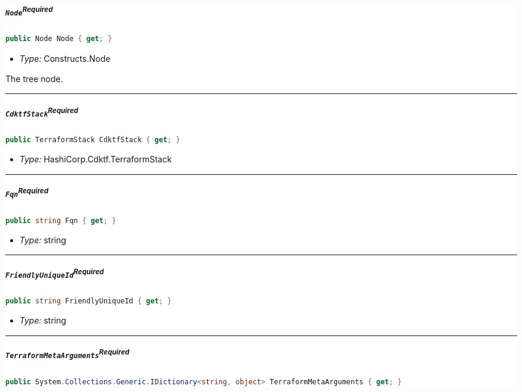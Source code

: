 
##### `Node`<sup>Required</sup> <a name="Node" id="@cdktf/provider-hcp.dataHcpDnsForwardingRule.DataHcpDnsForwardingRule.property.node"></a>

```csharp
public Node Node { get; }
```

- *Type:* Constructs.Node

The tree node.

---

##### `CdktfStack`<sup>Required</sup> <a name="CdktfStack" id="@cdktf/provider-hcp.dataHcpDnsForwardingRule.DataHcpDnsForwardingRule.property.cdktfStack"></a>

```csharp
public TerraformStack CdktfStack { get; }
```

- *Type:* HashiCorp.Cdktf.TerraformStack

---

##### `Fqn`<sup>Required</sup> <a name="Fqn" id="@cdktf/provider-hcp.dataHcpDnsForwardingRule.DataHcpDnsForwardingRule.property.fqn"></a>

```csharp
public string Fqn { get; }
```

- *Type:* string

---

##### `FriendlyUniqueId`<sup>Required</sup> <a name="FriendlyUniqueId" id="@cdktf/provider-hcp.dataHcpDnsForwardingRule.DataHcpDnsForwardingRule.property.friendlyUniqueId"></a>

```csharp
public string FriendlyUniqueId { get; }
```

- *Type:* string

---

##### `TerraformMetaArguments`<sup>Required</sup> <a name="TerraformMetaArguments" id="@cdktf/provider-hcp.dataHcpDnsForwardingRule.DataHcpDnsForwardingRule.property.terraformMetaArguments"></a>

```csharp
public System.Collections.Generic.IDictionary<string, object> TerraformMetaArguments { get; }
```
